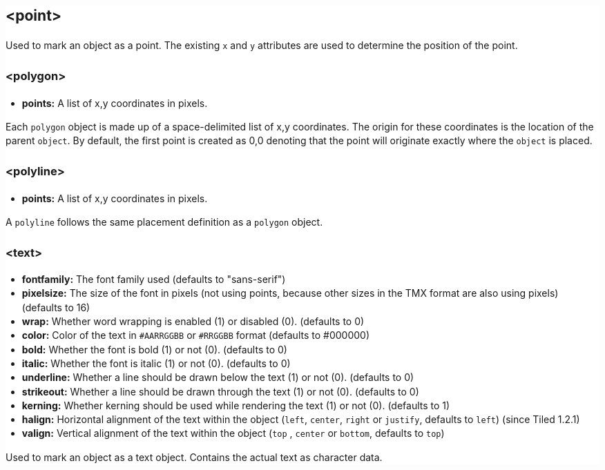 
## \<point>


Used to mark an object as a point. The existing ``x`` and ``y`` attributes
are used to determine the position of the point.


### \<polygon>

-  **points:** A list of x,y coordinates in pixels.

Each ``polygon`` object is made up of a space-delimited list of x,y
coordinates. The origin for these coordinates is the location of the
parent ``object``. By default, the first point is created as 0,0
denoting that the point will originate exactly where the ``object`` is
placed.


### \<polyline>

-  **points:** A list of x,y coordinates in pixels.

A ``polyline`` follows the same placement definition as a ``polygon``
object.


### \<text>


-  **fontfamily:** The font family used (defaults to "sans-serif")
-  **pixelsize:** The size of the font in pixels (not using points,
   because other sizes in the TMX format are also using pixels)
   (defaults to 16)
-  **wrap:** Whether word wrapping is enabled (1) or disabled (0).
   (defaults to 0)
-  **color:** Color of the text in ``#AARRGGBB`` or ``#RRGGBB`` format
   (defaults to #000000)
-  **bold:** Whether the font is bold (1) or not (0). (defaults to 0)
-  **italic:** Whether the font is italic (1) or not (0). (defaults to 0)
-  **underline:** Whether a line should be drawn below the text (1) or
   not (0). (defaults to 0)
-  **strikeout:** Whether a line should be drawn through the text (1) or
   not (0). (defaults to 0)
-  **kerning:** Whether kerning should be used while rendering the text
   (1) or not (0). (defaults to 1)
-  **halign:** Horizontal alignment of the text within the object
   (``left``, ``center``, ``right`` or ``justify``, defaults to ``left``)
   (since Tiled 1.2.1)
-  **valign:** Vertical alignment of the text within the object (``top``
   , ``center`` or ``bottom``, defaults to ``top``)

Used to mark an object as a text object. Contains the actual text as
character data.

